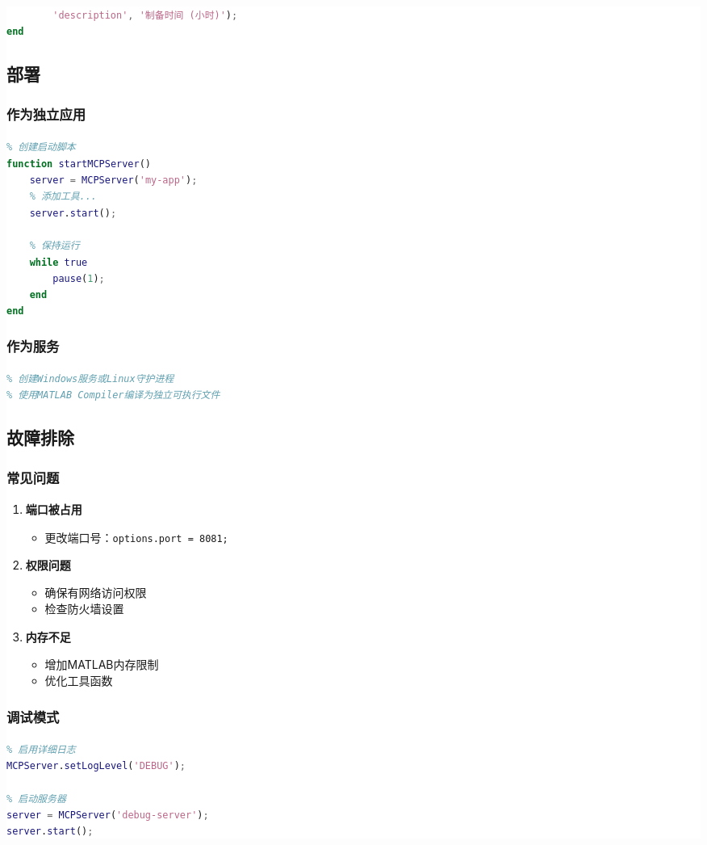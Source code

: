 ```matlab
        'description', '制备时间 (小时)');
end
```

## 部署

### 作为独立应用

```matlab
% 创建启动脚本
function startMCPServer()
    server = MCPServer('my-app');
    % 添加工具...
    server.start();
    
    % 保持运行
    while true
        pause(1);
    end
end
```

### 作为服务

```matlab
% 创建Windows服务或Linux守护进程
% 使用MATLAB Compiler编译为独立可执行文件
```

## 故障排除

### 常见问题

1. **端口被占用**
   - 更改端口号：`options.port = 8081;`

2. **权限问题**
   - 确保有网络访问权限
   - 检查防火墙设置

3. **内存不足**
   - 增加MATLAB内存限制
   - 优化工具函数

### 调试模式

```matlab
% 启用详细日志
MCPServer.setLogLevel('DEBUG');

% 启动服务器
server = MCPServer('debug-server');
server.start();
```
